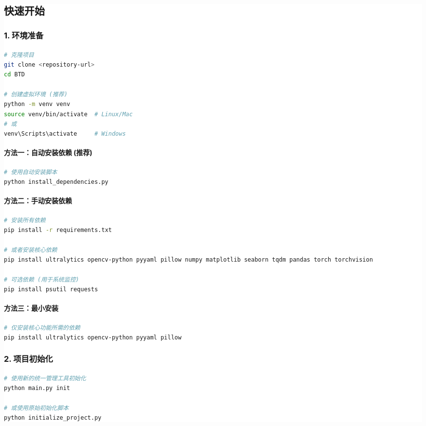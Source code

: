 
## 快速开始

### 1. 环境准备

```bash
# 克隆项目
git clone <repository-url>
cd BTD

# 创建虚拟环境 (推荐)
python -m venv venv
source venv/bin/activate  # Linux/Mac
# 或
venv\Scripts\activate     # Windows
```

#### 方法一：自动安装依赖 (推荐)

```bash
# 使用自动安装脚本
python install_dependencies.py
```

#### 方法二：手动安装依赖

```bash
# 安装所有依赖
pip install -r requirements.txt

# 或者安装核心依赖
pip install ultralytics opencv-python pyyaml pillow numpy matplotlib seaborn tqdm pandas torch torchvision

# 可选依赖 (用于系统监控)
pip install psutil requests
```

#### 方法三：最小安装

```bash
# 仅安装核心功能所需的依赖
pip install ultralytics opencv-python pyyaml pillow
```

### 2. 项目初始化

```bash
# 使用新的统一管理工具初始化
python main.py init

# 或使用原始初始化脚本
python initialize_project.py
```
